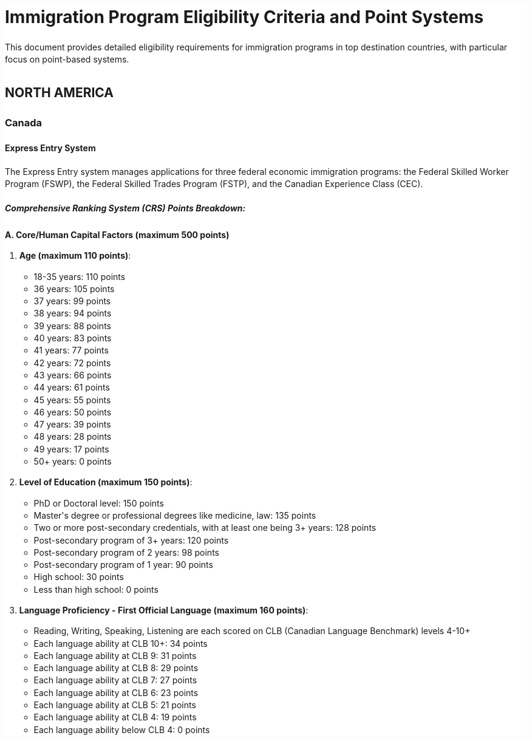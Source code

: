 # Immigration Program Eligibility Criteria and Point Systems

This document provides detailed eligibility requirements for immigration programs in top destination countries, with particular focus on point-based systems.

## NORTH AMERICA

### Canada

#### Express Entry System

The Express Entry system manages applications for three federal economic immigration programs: the Federal Skilled Worker Program (FSWP), the Federal Skilled Trades Program (FSTP), and the Canadian Experience Class (CEC).

##### Comprehensive Ranking System (CRS) Points Breakdown:

**A. Core/Human Capital Factors (maximum 500 points)**

1. **Age (maximum 110 points)**:
   - 18-35 years: 110 points
   - 36 years: 105 points
   - 37 years: 99 points
   - 38 years: 94 points
   - 39 years: 88 points
   - 40 years: 83 points
   - 41 years: 77 points
   - 42 years: 72 points
   - 43 years: 66 points
   - 44 years: 61 points
   - 45 years: 55 points
   - 46 years: 50 points
   - 47 years: 39 points
   - 48 years: 28 points
   - 49 years: 17 points
   - 50+ years: 0 points

2. **Level of Education (maximum 150 points)**:
   - PhD or Doctoral level: 150 points
   - Master's degree or professional degrees like medicine, law: 135 points
   - Two or more post-secondary credentials, with at least one being 3+ years: 128 points
   - Post-secondary program of 3+ years: 120 points
   - Post-secondary program of 2 years: 98 points
   - Post-secondary program of 1 year: 90 points
   - High school: 30 points
   - Less than high school: 0 points

3. **Language Proficiency - First Official Language (maximum 160 points)**:
   - Reading, Writing, Speaking, Listening are each scored on CLB (Canadian Language Benchmark) levels 4-10+
   - Each language ability at CLB 10+: 34 points
   - Each language ability at CLB 9: 31 points
   - Each language ability at CLB 8: 29 points
   - Each language ability at CLB 7: 27 points
   - Each language ability at CLB 6: 23 points
   - Each language ability at CLB 5: 21 points
   - Each language ability at CLB 4: 19 points
   - Each language ability below CLB 4: 0 points
